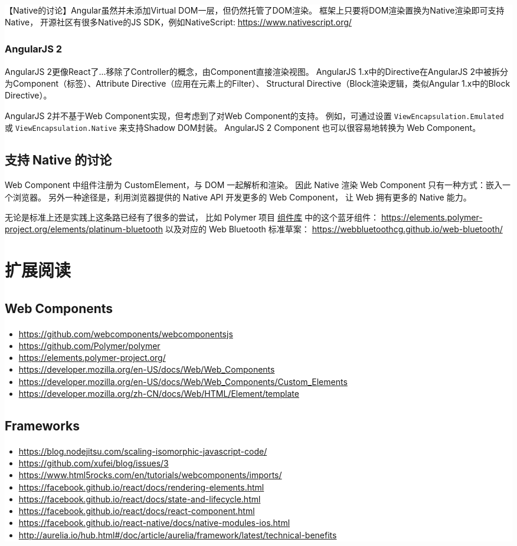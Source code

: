 【Native的讨论】Angular虽然并未添加Virtual DOM一层，但仍然托管了DOM渲染。
框架上只要将DOM渲染置换为Native渲染即可支持Native，
开源社区有很多Native的JS SDK，例如NativeScript: <https://www.nativescript.org/>

### AngularJS 2

AngularJS 2更像React了...移除了Controller的概念，由Component直接渲染视图。
AngularJS 1.x中的Directive在AngularJS 2中被拆分为Component（标签）、Attribute Directive（应用在元素上的Filter）、
Structural Directive（Block渲染逻辑，类似Angular 1.x中的Block Directive）。

AngularJS 2并不基于Web Component实现，但考虑到了对Web Component的支持。
例如，可通过设置 `ViewEncapsulation.Emulated` 或 `ViewEncapsulation.Native` 来支持Shadow DOM封装。
AngularJS 2 Component 也可以很容易地转换为 Web Component。

## 支持 Native 的讨论

Web Component 中组件注册为 CustomElement，与 DOM 一起解析和渲染。
因此 Native 渲染 Web Component 只有一种方式：嵌入一个浏览器。
另外一种途径是，利用浏览器提供的 Native API 开发更多的 Web Component，
让 Web 拥有更多的 Native 能力。

无论是标准上还是实践上这条路已经有了很多的尝试，
比如 Polymer 项目 [组件库][polymer-elements] 中的这个蓝牙组件： 
<https://elements.polymer-project.org/elements/platinum-bluetooth>
以及对应的 Web Bluetooth 标准草案： <https://webbluetoothcg.github.io/web-bluetooth/>

# 扩展阅读

## Web Components

* <https://github.com/webcomponents/webcomponentsjs>
* <https://github.com/Polymer/polymer>
* <https://elements.polymer-project.org/>
* <https://developer.mozilla.org/en-US/docs/Web/Web_Components>
* <https://developer.mozilla.org/en-US/docs/Web/Web_Components/Custom_Elements>
* <https://developer.mozilla.org/zh-CN/docs/Web/HTML/Element/template>

## Frameworks

* <https://blog.nodejitsu.com/scaling-isomorphic-javascript-code/>
* <https://github.com/xufei/blog/issues/3>
* <https://www.html5rocks.com/en/tutorials/webcomponents/imports/>
* <https://facebook.github.io/react/docs/rendering-elements.html>
* <https://facebook.github.io/react/docs/state-and-lifecycle.html>
* <https://facebook.github.io/react/docs/react-component.html>
* <https://facebook.github.io/react-native/docs/native-modules-ios.html>
* <http://aurelia.io/hub.html#/doc/article/aurelia/framework/latest/technical-benefits>

[caniuse-customelement]: http://caniuse.com/#feat=custom-elements
[react-web-component]: https://facebook.github.io/react/docs/webcomponents.html
[html-template]: https://developer.mozilla.org/zh-CN/docs/Web/HTML/Element/template
[caniuse-shadow]: http://caniuse.com/#search=shadow
[caniuse-import]: http://caniuse.com/#search=import
[caniuse-template]: http://caniuse.com/#search=template
[webcomponents]: https://github.com/webcomponents/webcomponentsjs
[polymer-elements]: https://www.webcomponents.org/collection/Polymer/elements
[polymer]: https://github.com/Polymer/polymer
[spec-custom-elements]: https://html.spec.whatwg.org/multipage/scripting.html#custom-elements
[spec-template]: https://html.spec.whatwg.org/multipage/scripting-1.html#the-template-element
[custom-elements]: https://developer.mozilla.org/en-US/docs/Web/Web_Components/Custom_Elements
